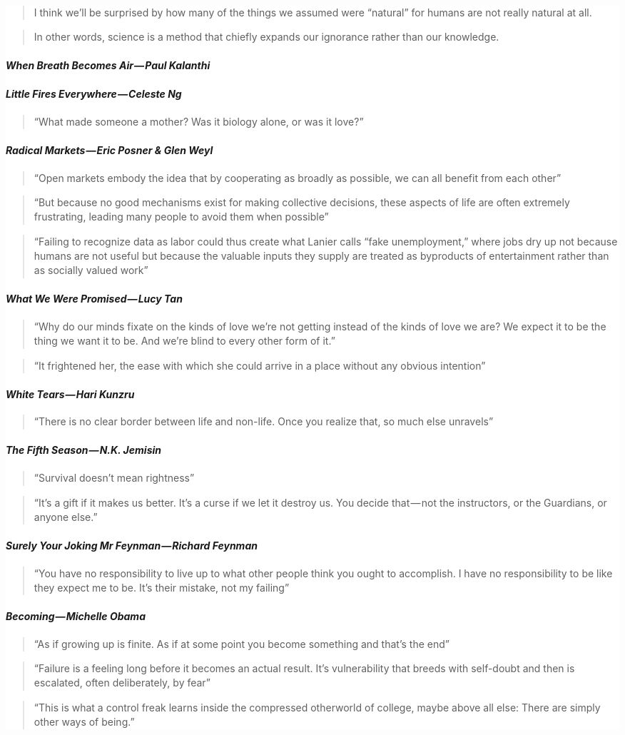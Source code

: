 > I think we’ll be surprised by how many of the things we assumed were “natural” for humans are not really natural at all.

> In other words, science is a method that chiefly expands our ignorance rather than our knowledge.

#### *When Breath Becomes Air — Paul Kalanthi*

#### *Little Fires Everywhere — Celeste Ng*

> “What made someone a mother? Was it biology alone, or was it love?”

#### *Radical Markets — Eric Posner & Glen Weyl*

> “Open markets embody the idea that by cooperating as broadly as possible, we can all benefit from each other”

> “But because no good mechanisms exist for making collective decisions, these aspects of life are often extremely frustrating, leading many people to avoid them when possible”

> “Failing to recognize data as labor could thus create what Lanier calls “fake unemployment,” where jobs dry up not because humans are not useful but because the valuable inputs they supply are treated as byproducts of entertainment rather than as socially valued work”

#### *What We Were Promised — Lucy Tan*

> “Why do our minds fixate on the kinds of love we’re not getting instead of the kinds of love we are? We expect it to be the thing we want it to be. And we’re blind to every other form of it.”

> “It frightened her, the ease with which she could arrive in a place without any obvious intention”

#### *White Tears — Hari Kunzru*

> “There is no clear border between life and non-life. Once you realize that, so much else unravels”

#### *The Fifth Season — N.K. Jemisin*

> “Survival doesn’t mean rightness”

> “It’s a gift if it makes us better. It’s a curse if we let it destroy us. You decide that — not the instructors, or the Guardians, or anyone else.”

#### *Surely Your Joking Mr Feynman — Richard Feynman*

> “You have no responsibility to live up to what other people think you ought to accomplish. I have no responsibility to be like they expect me to be. It’s their mistake, not my failing”

#### *Becoming — Michelle Obama*

> “As if growing up is finite. As if at some point you become something and that’s the end”

> “Failure is a feeling long before it becomes an actual result. It’s vulnerability that breeds with self-doubt and then is escalated, often deliberately, by fear”

> “This is what a control freak learns inside the compressed otherworld of college, maybe above all else: There are simply other ways of being.”
